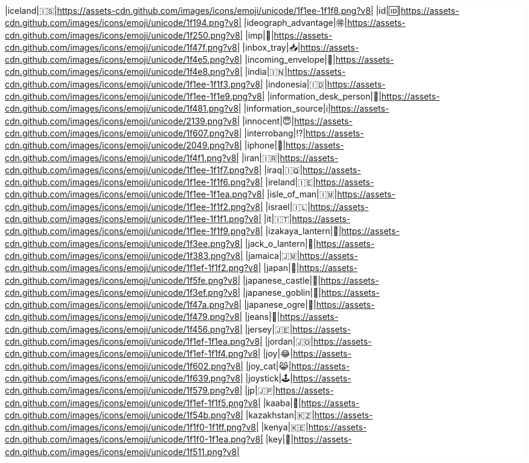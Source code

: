 |iceland|:iceland:|https://assets-cdn.github.com/images/icons/emoji/unicode/1f1ee-1f1f8.png?v8|
|id|:id:|https://assets-cdn.github.com/images/icons/emoji/unicode/1f194.png?v8|
|ideograph_advantage|:ideograph_advantage:|https://assets-cdn.github.com/images/icons/emoji/unicode/1f250.png?v8|
|imp|:imp:|https://assets-cdn.github.com/images/icons/emoji/unicode/1f47f.png?v8|
|inbox_tray|:inbox_tray:|https://assets-cdn.github.com/images/icons/emoji/unicode/1f4e5.png?v8|
|incoming_envelope|:incoming_envelope:|https://assets-cdn.github.com/images/icons/emoji/unicode/1f4e8.png?v8|
|india|:india:|https://assets-cdn.github.com/images/icons/emoji/unicode/1f1ee-1f1f3.png?v8|
|indonesia|:indonesia:|https://assets-cdn.github.com/images/icons/emoji/unicode/1f1ee-1f1e9.png?v8|
|information_desk_person|:information_desk_person:|https://assets-cdn.github.com/images/icons/emoji/unicode/1f481.png?v8|
|information_source|:information_source:|https://assets-cdn.github.com/images/icons/emoji/unicode/2139.png?v8|
|innocent|:innocent:|https://assets-cdn.github.com/images/icons/emoji/unicode/1f607.png?v8|
|interrobang|:interrobang:|https://assets-cdn.github.com/images/icons/emoji/unicode/2049.png?v8|
|iphone|:iphone:|https://assets-cdn.github.com/images/icons/emoji/unicode/1f4f1.png?v8|
|iran|:iran:|https://assets-cdn.github.com/images/icons/emoji/unicode/1f1ee-1f1f7.png?v8|
|iraq|:iraq:|https://assets-cdn.github.com/images/icons/emoji/unicode/1f1ee-1f1f6.png?v8|
|ireland|:ireland:|https://assets-cdn.github.com/images/icons/emoji/unicode/1f1ee-1f1ea.png?v8|
|isle_of_man|:isle_of_man:|https://assets-cdn.github.com/images/icons/emoji/unicode/1f1ee-1f1f2.png?v8|
|israel|:israel:|https://assets-cdn.github.com/images/icons/emoji/unicode/1f1ee-1f1f1.png?v8|
|it|:it:|https://assets-cdn.github.com/images/icons/emoji/unicode/1f1ee-1f1f9.png?v8|
|izakaya_lantern|:izakaya_lantern:|https://assets-cdn.github.com/images/icons/emoji/unicode/1f3ee.png?v8|
|jack_o_lantern|:jack_o_lantern:|https://assets-cdn.github.com/images/icons/emoji/unicode/1f383.png?v8|
|jamaica|:jamaica:|https://assets-cdn.github.com/images/icons/emoji/unicode/1f1ef-1f1f2.png?v8|
|japan|:japan:|https://assets-cdn.github.com/images/icons/emoji/unicode/1f5fe.png?v8|
|japanese_castle|:japanese_castle:|https://assets-cdn.github.com/images/icons/emoji/unicode/1f3ef.png?v8|
|japanese_goblin|:japanese_goblin:|https://assets-cdn.github.com/images/icons/emoji/unicode/1f47a.png?v8|
|japanese_ogre|:japanese_ogre:|https://assets-cdn.github.com/images/icons/emoji/unicode/1f479.png?v8|
|jeans|:jeans:|https://assets-cdn.github.com/images/icons/emoji/unicode/1f456.png?v8|
|jersey|:jersey:|https://assets-cdn.github.com/images/icons/emoji/unicode/1f1ef-1f1ea.png?v8|
|jordan|:jordan:|https://assets-cdn.github.com/images/icons/emoji/unicode/1f1ef-1f1f4.png?v8|
|joy|:joy:|https://assets-cdn.github.com/images/icons/emoji/unicode/1f602.png?v8|
|joy_cat|:joy_cat:|https://assets-cdn.github.com/images/icons/emoji/unicode/1f639.png?v8|
|joystick|:joystick:|https://assets-cdn.github.com/images/icons/emoji/unicode/1f579.png?v8|
|jp|:jp:|https://assets-cdn.github.com/images/icons/emoji/unicode/1f1ef-1f1f5.png?v8|
|kaaba|:kaaba:|https://assets-cdn.github.com/images/icons/emoji/unicode/1f54b.png?v8|
|kazakhstan|:kazakhstan:|https://assets-cdn.github.com/images/icons/emoji/unicode/1f1f0-1f1ff.png?v8|
|kenya|:kenya:|https://assets-cdn.github.com/images/icons/emoji/unicode/1f1f0-1f1ea.png?v8|
|key|:key:|https://assets-cdn.github.com/images/icons/emoji/unicode/1f511.png?v8|